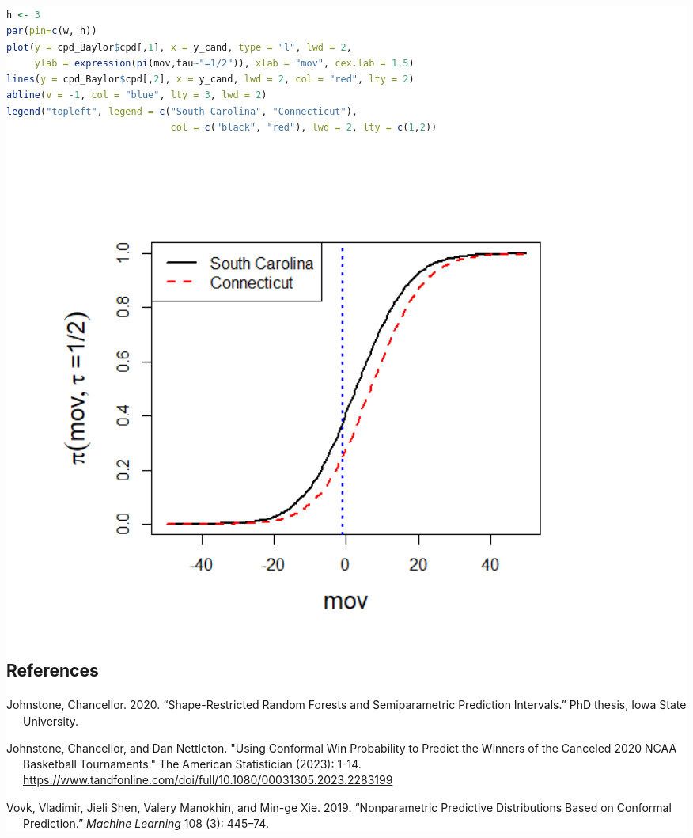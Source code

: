 ``` r
h <- 3
par(pin=c(w, h))
plot(y = cpd_Baylor$cpd[,1], x = y_cand, type = "l", lwd = 2, 
     ylab = expression(pi(mov,tau~"=1/2")), xlab = "mov", cex.lab = 1.5)
lines(y = cpd_Baylor$cpd[,2], x = y_cand, lwd = 2, col = "red", lty = 2)
abline(v = -1, col = "blue", lty = 3, lwd = 2)
legend("topleft", legend = c("South Carolina", "Connecticut"),
                             col = c("black", "red"), lwd = 2, lty = c(1,2))
```

<img src="man/figures/README-generate cpd-1.png" width="100%" />

## References

<div id="refs" class="references csl-bib-body hanging-indent">

<div id="ref-johnstone2020topics" class="csl-entry">

Johnstone, Chancellor. 2020. “Shape-Restricted Random Forests and
Semiparametric Prediction Intervals.” PhD thesis, Iowa State University.

</div>

<div id="ref-johnstone2022ncaa_cpd" class="csl-entry">

Johnstone, Chancellor, and Dan Nettleton. "Using Conformal Win Probability to Predict the Winners of the Canceled 2020 NCAA Basketball Tournaments." The American Statistician (2023): 1-14.
<https://www.tandfonline.com/doi/full/10.1080/00031305.2023.2283199>

</div>

<div id="ref-vovk2019nonparametric" class="csl-entry">

Vovk, Vladimir, Jieli Shen, Valery Manokhin, and Min-ge Xie. 2019.
“Nonparametric Predictive Distributions Based on Conformal Prediction.”
*Machine Learning* 108 (3): 445–74.

</div>

</div>
